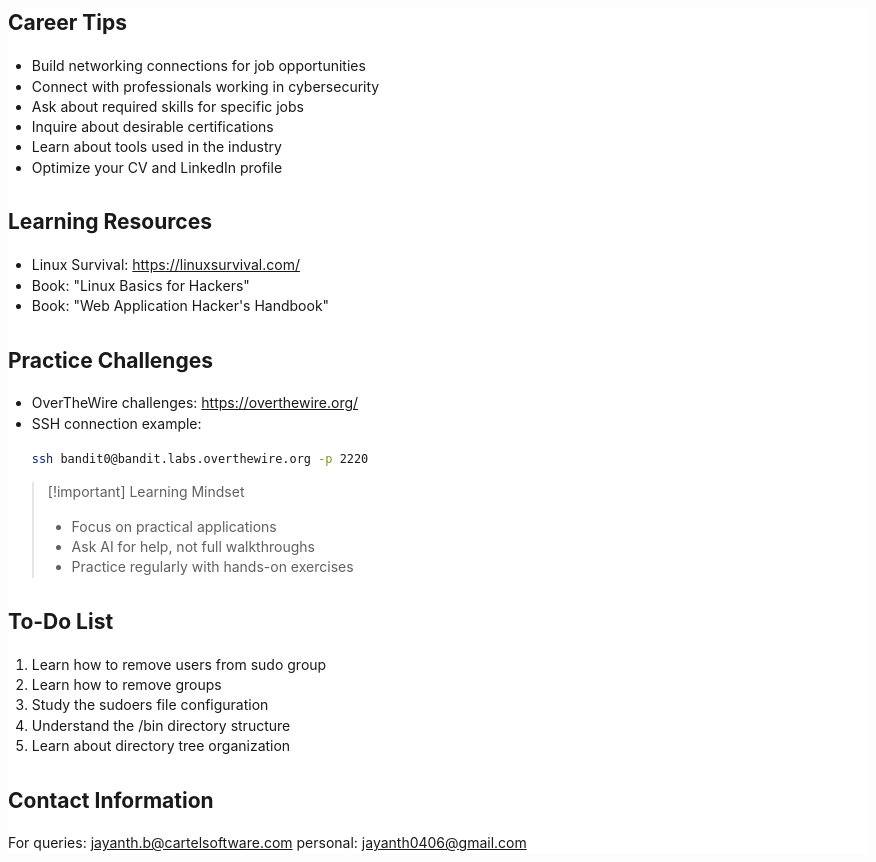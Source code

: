 ## Career Tips

- Build networking connections for job opportunities
- Connect with professionals working in cybersecurity
- Ask about required skills for specific jobs
- Inquire about desirable certifications
- Learn about tools used in the industry
- Optimize your CV and LinkedIn profile

## Learning Resources

- Linux Survival: https://linuxsurvival.com/
- Book: "Linux Basics for Hackers"
- Book: "Web Application Hacker's Handbook"

## Practice Challenges

- OverTheWire challenges: https://overthewire.org/
- SSH connection example:
  ```bash
  ssh bandit0@bandit.labs.overthewire.org -p 2220
  ```

> [!important] Learning Mindset
> - Focus on practical applications
> - Ask AI for help, not full walkthroughs
> - Practice regularly with hands-on exercises

## To-Do List

1. Learn how to remove users from sudo group
2. Learn how to remove groups
3. Study the sudoers file configuration
4. Understand the /bin directory structure
5. Learn about directory tree organization

## Contact Information

For queries: jayanth.b@cartelsoftware.com
personal: jayanth0406@gmail.com 